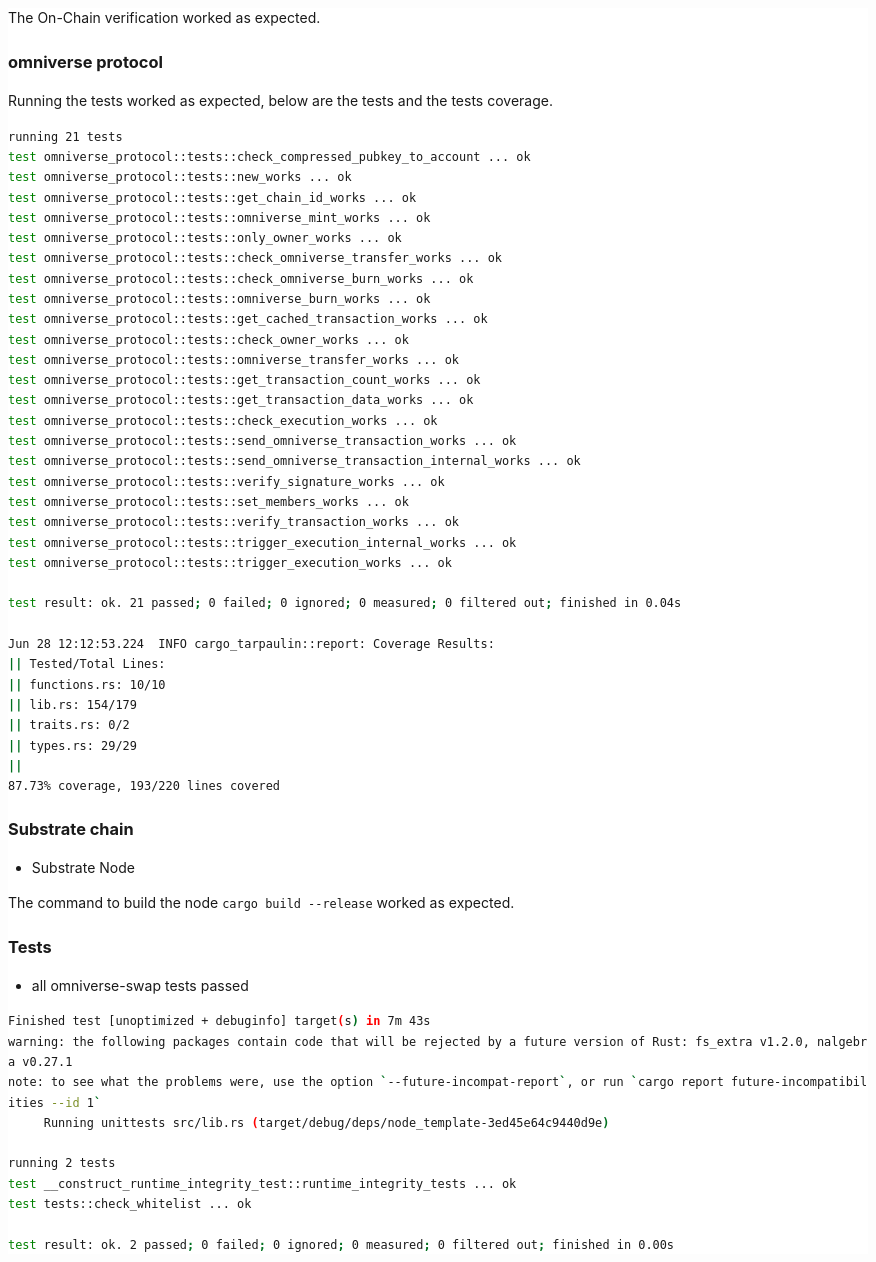 The On-Chain verification worked as expected.

### omniverse protocol

Running the tests worked as expected, below are the tests and the tests coverage.

```sh
running 21 tests
test omniverse_protocol::tests::check_compressed_pubkey_to_account ... ok
test omniverse_protocol::tests::new_works ... ok
test omniverse_protocol::tests::get_chain_id_works ... ok
test omniverse_protocol::tests::omniverse_mint_works ... ok
test omniverse_protocol::tests::only_owner_works ... ok
test omniverse_protocol::tests::check_omniverse_transfer_works ... ok
test omniverse_protocol::tests::check_omniverse_burn_works ... ok
test omniverse_protocol::tests::omniverse_burn_works ... ok
test omniverse_protocol::tests::get_cached_transaction_works ... ok
test omniverse_protocol::tests::check_owner_works ... ok
test omniverse_protocol::tests::omniverse_transfer_works ... ok
test omniverse_protocol::tests::get_transaction_count_works ... ok
test omniverse_protocol::tests::get_transaction_data_works ... ok
test omniverse_protocol::tests::check_execution_works ... ok
test omniverse_protocol::tests::send_omniverse_transaction_works ... ok
test omniverse_protocol::tests::send_omniverse_transaction_internal_works ... ok
test omniverse_protocol::tests::verify_signature_works ... ok
test omniverse_protocol::tests::set_members_works ... ok
test omniverse_protocol::tests::verify_transaction_works ... ok
test omniverse_protocol::tests::trigger_execution_internal_works ... ok
test omniverse_protocol::tests::trigger_execution_works ... ok

test result: ok. 21 passed; 0 failed; 0 ignored; 0 measured; 0 filtered out; finished in 0.04s

Jun 28 12:12:53.224  INFO cargo_tarpaulin::report: Coverage Results:
|| Tested/Total Lines:
|| functions.rs: 10/10
|| lib.rs: 154/179
|| traits.rs: 0/2
|| types.rs: 29/29
||
87.73% coverage, 193/220 lines covered
```

### Substrate chain

- Substrate Node

The command to build the node `cargo build --release` worked as expected.

### Tests

- all omniverse-swap tests passed

```sh
Finished test [unoptimized + debuginfo] target(s) in 7m 43s
warning: the following packages contain code that will be rejected by a future version of Rust: fs_extra v1.2.0, nalgebra v0.27.1
note: to see what the problems were, use the option `--future-incompat-report`, or run `cargo report future-incompatibilities --id 1`
     Running unittests src/lib.rs (target/debug/deps/node_template-3ed45e64c9440d9e)

running 2 tests
test __construct_runtime_integrity_test::runtime_integrity_tests ... ok
test tests::check_whitelist ... ok

test result: ok. 2 passed; 0 failed; 0 ignored; 0 measured; 0 filtered out; finished in 0.00s

```